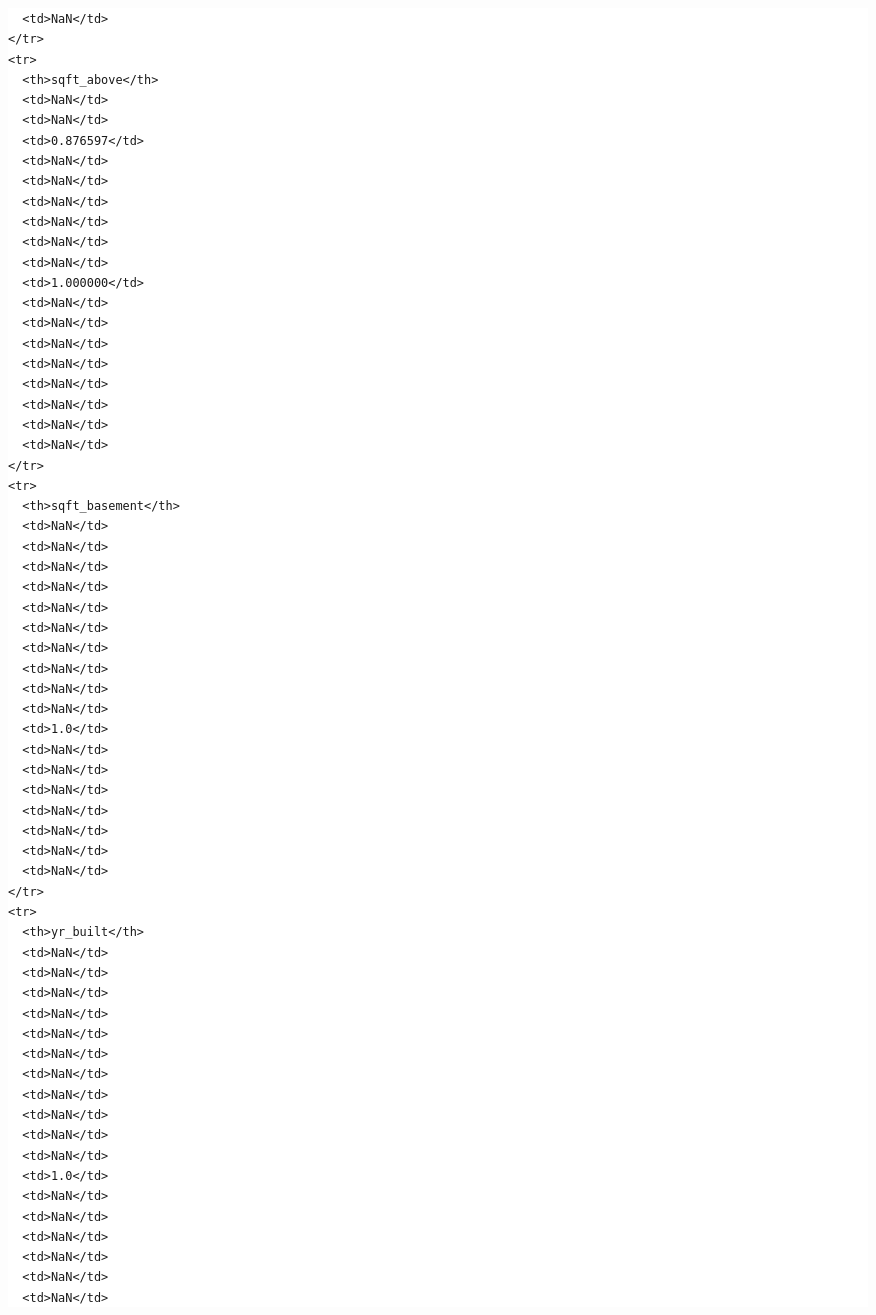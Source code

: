       <td>NaN</td>
    </tr>
    <tr>
      <th>sqft_above</th>
      <td>NaN</td>
      <td>NaN</td>
      <td>0.876597</td>
      <td>NaN</td>
      <td>NaN</td>
      <td>NaN</td>
      <td>NaN</td>
      <td>NaN</td>
      <td>NaN</td>
      <td>1.000000</td>
      <td>NaN</td>
      <td>NaN</td>
      <td>NaN</td>
      <td>NaN</td>
      <td>NaN</td>
      <td>NaN</td>
      <td>NaN</td>
      <td>NaN</td>
    </tr>
    <tr>
      <th>sqft_basement</th>
      <td>NaN</td>
      <td>NaN</td>
      <td>NaN</td>
      <td>NaN</td>
      <td>NaN</td>
      <td>NaN</td>
      <td>NaN</td>
      <td>NaN</td>
      <td>NaN</td>
      <td>NaN</td>
      <td>1.0</td>
      <td>NaN</td>
      <td>NaN</td>
      <td>NaN</td>
      <td>NaN</td>
      <td>NaN</td>
      <td>NaN</td>
      <td>NaN</td>
    </tr>
    <tr>
      <th>yr_built</th>
      <td>NaN</td>
      <td>NaN</td>
      <td>NaN</td>
      <td>NaN</td>
      <td>NaN</td>
      <td>NaN</td>
      <td>NaN</td>
      <td>NaN</td>
      <td>NaN</td>
      <td>NaN</td>
      <td>NaN</td>
      <td>1.0</td>
      <td>NaN</td>
      <td>NaN</td>
      <td>NaN</td>
      <td>NaN</td>
      <td>NaN</td>
      <td>NaN</td>